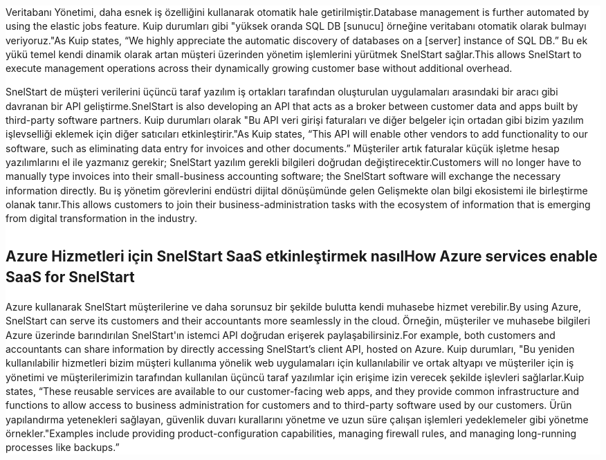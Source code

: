 <span data-ttu-id="dc6b1-158">Veritabanı Yönetimi, daha esnek iş özelliğini kullanarak otomatik hale getirilmiştir.</span><span class="sxs-lookup"><span data-stu-id="dc6b1-158">Database management is further automated by using the elastic jobs feature.</span></span> <span data-ttu-id="dc6b1-159">Kuip durumları gibi "yüksek oranda SQL DB [sunucu] örneğine veritabanı otomatik olarak bulmayı veriyoruz."</span><span class="sxs-lookup"><span data-stu-id="dc6b1-159">As Kuip states, “We highly appreciate the automatic discovery of databases on a [server] instance of SQL DB.”</span></span> <span data-ttu-id="dc6b1-160">Bu ek yükü temel kendi dinamik olarak artan müşteri üzerinden yönetim işlemlerini yürütmek SnelStart sağlar.</span><span class="sxs-lookup"><span data-stu-id="dc6b1-160">This allows SnelStart to execute management operations across their dynamically growing customer base without additional overhead.</span></span>

<span data-ttu-id="dc6b1-161">SnelStart de müşteri verilerini üçüncü taraf yazılım iş ortakları tarafından oluşturulan uygulamaları arasındaki bir aracı gibi davranan bir API geliştirme.</span><span class="sxs-lookup"><span data-stu-id="dc6b1-161">SnelStart is also developing an API that acts as a broker between customer data and apps built by third-party software partners.</span></span> <span data-ttu-id="dc6b1-162">Kuip durumları olarak "Bu API veri girişi faturaları ve diğer belgeler için ortadan gibi bizim yazılım işlevselliği eklemek için diğer satıcıları etkinleştirir."</span><span class="sxs-lookup"><span data-stu-id="dc6b1-162">As Kuip states, “This API will enable other vendors to add functionality to our software, such as eliminating data entry for invoices and other documents.”</span></span> <span data-ttu-id="dc6b1-163">Müşteriler artık faturalar küçük işletme hesap yazılımlarını el ile yazmanız gerekir; SnelStart yazılım gerekli bilgileri doğrudan değiştirecektir.</span><span class="sxs-lookup"><span data-stu-id="dc6b1-163">Customers will no longer have to manually type invoices into their small-business accounting software; the SnelStart software will exchange the necessary information directly.</span></span> <span data-ttu-id="dc6b1-164">Bu iş yönetim görevlerini endüstri dijital dönüşümünde gelen Gelişmekte olan bilgi ekosistemi ile birleştirme olanak tanır.</span><span class="sxs-lookup"><span data-stu-id="dc6b1-164">This allows customers to join their business-administration tasks with the ecosystem of information that is emerging from digital transformation in the industry.</span></span>  

## <a name="how-azure-services-enable-saas-for-snelstart"></a><span data-ttu-id="dc6b1-165">Azure Hizmetleri için SnelStart SaaS etkinleştirmek nasıl</span><span class="sxs-lookup"><span data-stu-id="dc6b1-165">How Azure services enable SaaS for SnelStart</span></span>
<span data-ttu-id="dc6b1-166">Azure kullanarak SnelStart müşterilerine ve daha sorunsuz bir şekilde bulutta kendi muhasebe hizmet verebilir.</span><span class="sxs-lookup"><span data-stu-id="dc6b1-166">By using Azure, SnelStart can serve its customers and their accountants more seamlessly in the cloud.</span></span> <span data-ttu-id="dc6b1-167">Örneğin, müşteriler ve muhasebe bilgileri Azure üzerinde barındırılan SnelStart'ın istemci API doğrudan erişerek paylaşabilirsiniz.</span><span class="sxs-lookup"><span data-stu-id="dc6b1-167">For example, both customers and accountants can share information by directly accessing SnelStart’s client API, hosted on Azure.</span></span> <span data-ttu-id="dc6b1-168">Kuip durumları, "Bu yeniden kullanılabilir hizmetleri bizim müşteri kullanıma yönelik web uygulamaları için kullanılabilir ve ortak altyapı ve müşteriler için iş yönetimi ve müşterilerimizin tarafından kullanılan üçüncü taraf yazılımlar için erişime izin verecek şekilde işlevleri sağlarlar.</span><span class="sxs-lookup"><span data-stu-id="dc6b1-168">Kuip states, “These reusable services are available to our customer-facing web apps, and they provide common infrastructure and functions to allow access to business administration for customers and to third-party software used by our customers.</span></span> <span data-ttu-id="dc6b1-169">Ürün yapılandırma yetenekleri sağlayan, güvenlik duvarı kurallarını yönetme ve uzun süre çalışan işlemleri yedeklemeler gibi yönetme örnekler."</span><span class="sxs-lookup"><span data-stu-id="dc6b1-169">Examples include providing product-configuration capabilities, managing firewall rules, and managing long-running processes like backups.”</span></span>
